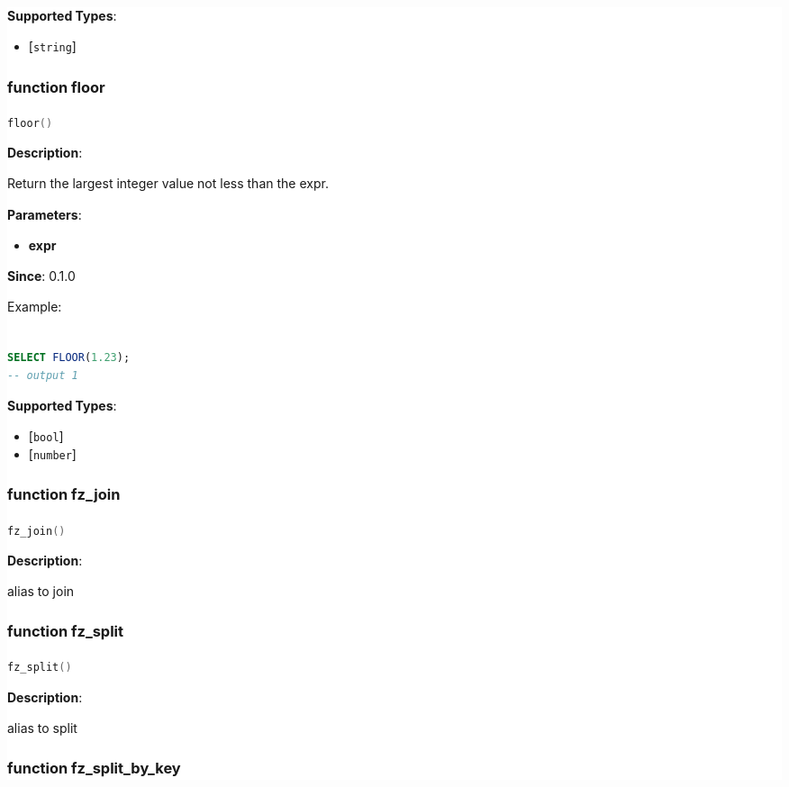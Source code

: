 
**Supported Types**:

* [`string`] 

### function floor

```cpp
floor()
```

**Description**:

Return the largest integer value not less than the expr. 

**Parameters**: 

  * **expr** 


**Since**:
0.1.0


Example:

```sql

SELECT FLOOR(1.23);
-- output 1
```


**Supported Types**:

* [`bool`]
* [`number`] 

### function fz_join

```cpp
fz_join()
```

**Description**:


alias to join 

### function fz_split

```cpp
fz_split()
```

**Description**:


alias to split 

### function fz_split_by_key
